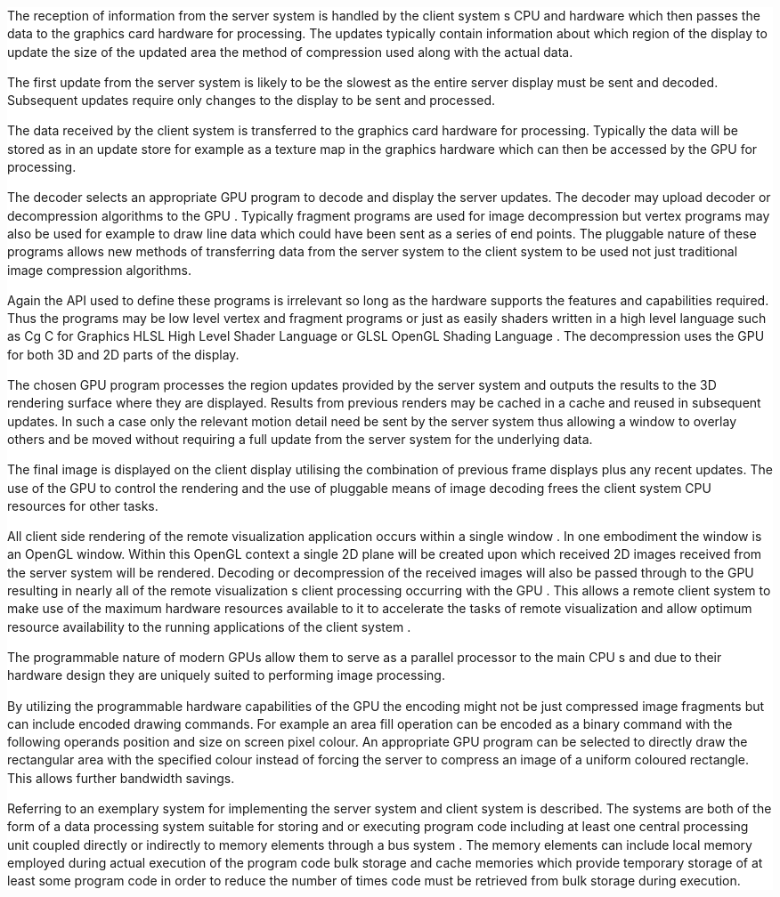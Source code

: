 The reception of information from the server system is handled by the client system s CPU and hardware which then passes the data to the graphics card hardware for processing. The updates typically contain information about which region of the display to update the size of the updated area the method of compression used along with the actual data.

The first update from the server system is likely to be the slowest as the entire server display must be sent and decoded. Subsequent updates require only changes to the display to be sent and processed.

The data received by the client system is transferred to the graphics card hardware for processing. Typically the data will be stored as in an update store for example as a texture map in the graphics hardware which can then be accessed by the GPU for processing.

The decoder selects an appropriate GPU program to decode and display the server updates. The decoder may upload decoder or decompression algorithms to the GPU . Typically fragment programs are used for image decompression but vertex programs may also be used for example to draw line data which could have been sent as a series of end points. The pluggable nature of these programs allows new methods of transferring data from the server system to the client system to be used not just traditional image compression algorithms.

Again the API used to define these programs is irrelevant so long as the hardware supports the features and capabilities required. Thus the programs may be low level vertex and fragment programs or just as easily shaders written in a high level language such as Cg C for Graphics HLSL High Level Shader Language or GLSL OpenGL Shading Language . The decompression uses the GPU for both 3D and 2D parts of the display.

The chosen GPU program processes the region updates provided by the server system and outputs the results to the 3D rendering surface where they are displayed. Results from previous renders may be cached in a cache and reused in subsequent updates. In such a case only the relevant motion detail need be sent by the server system thus allowing a window to overlay others and be moved without requiring a full update from the server system for the underlying data.

The final image is displayed on the client display utilising the combination of previous frame displays plus any recent updates. The use of the GPU to control the rendering and the use of pluggable means of image decoding frees the client system CPU resources for other tasks.

All client side rendering of the remote visualization application occurs within a single window . In one embodiment the window is an OpenGL window. Within this OpenGL context a single 2D plane will be created upon which received 2D images received from the server system will be rendered. Decoding or decompression of the received images will also be passed through to the GPU resulting in nearly all of the remote visualization s client processing occurring with the GPU . This allows a remote client system to make use of the maximum hardware resources available to it to accelerate the tasks of remote visualization and allow optimum resource availability to the running applications of the client system .

The programmable nature of modern GPUs allow them to serve as a parallel processor to the main CPU s and due to their hardware design they are uniquely suited to performing image processing.

By utilizing the programmable hardware capabilities of the GPU the encoding might not be just compressed image fragments but can include encoded drawing commands. For example an area fill operation can be encoded as a binary command with the following operands position and size on screen pixel colour. An appropriate GPU program can be selected to directly draw the rectangular area with the specified colour instead of forcing the server to compress an image of a uniform coloured rectangle. This allows further bandwidth savings.

Referring to an exemplary system for implementing the server system and client system is described. The systems are both of the form of a data processing system suitable for storing and or executing program code including at least one central processing unit coupled directly or indirectly to memory elements through a bus system . The memory elements can include local memory employed during actual execution of the program code bulk storage and cache memories which provide temporary storage of at least some program code in order to reduce the number of times code must be retrieved from bulk storage during execution.
